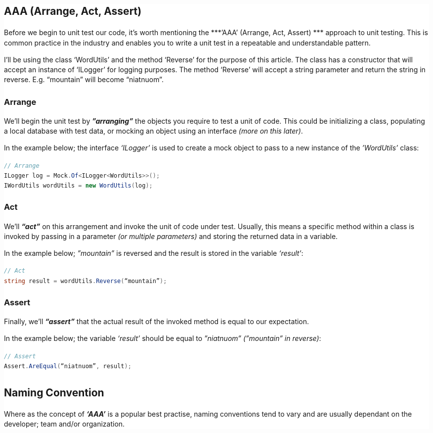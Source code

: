 ## AAA (Arrange, Act, Assert)

Before we begin to unit test our code, it’s worth mentioning the ***’AAA’ (Arrange, Act, Assert) *** approach to unit testing. This is common practice in the industry and enables you to write a unit test in a repeatable and understandable pattern.

I’ll be using the class ‘WordUtils’ and the method ‘Reverse’ for the purpose of this article. The class has a constructor that will accept an instance of ‘ILogger’ for logging purposes. The method ‘Reverse’ will accept a string parameter and return the string in reverse. E.g. “mountain” will become “niatnuom”.

### Arrange

We’ll begin the unit test by ***”arranging”*** the objects you require to test a unit of code. This could be initializing a class, populating a local database with test data, or mocking an object using an interface *(more on this later)*.

In the example below; the interface *‘ILogger’* is used to create a mock object to pass to a new instance of the *’WordUtils’* class:

```csharp
// Arrange
ILogger log = Mock.Of<ILogger<WordUtils>>();
IWordUtils wordUtils = new WordUtils(log);
```

### Act

We’ll ***“act”*** on this arrangement and invoke the unit of code under test. Usually, this means a specific method within a class is invoked by passing in a parameter *(or multiple parameters)* and storing the returned data in a variable.

In the example below; *”mountain”* is reversed and the result is stored in the variable *‘result’*:

```csharp
// Act
string result = wordUtils.Reverse(“mountain”);
```

### Assert

Finally, we’ll ***“assert”*** that the actual result of the invoked method is equal to our expectation.

In the example below; the variable *‘result’* should be equal to *”niatnuom”* *(”mountain” in reverse)*:

```csharp
// Assert
Assert.AreEqual(“niatnuom”, result);
```

## Naming Convention

Where as the concept of ***‘AAA’*** is a popular best practise, naming conventions tend to vary and are usually dependant on the developer; team and/or organization.
